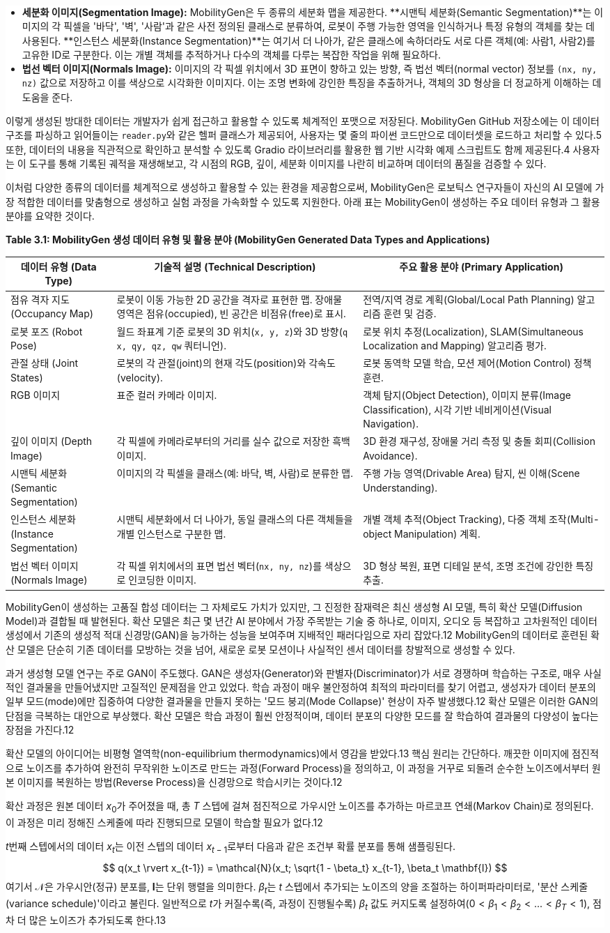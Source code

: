   - **세분화 이미지(Segmentation Image):** MobilityGen은 두 종류의 세분화 맵을 제공한다. **시맨틱 세분화(Semantic Segmentation)**는 이미지의 각 픽셀을 '바닥', '벽', '사람'과 같은 사전 정의된 클래스로 분류하여, 로봇이 주행 가능한 영역을 인식하거나 특정 유형의 객체를 찾는 데 사용된다. **인스턴스 세분화(Instance Segmentation)**는 여기서 더 나아가, 같은 클래스에 속하더라도 서로 다른 객체(예: 사람1, 사람2)를 고유한 ID로 구분한다. 이는 개별 객체를 추적하거나 다수의 객체를 다루는 복잡한 작업을 위해 필요하다.
  - **법선 벡터 이미지(Normals Image):** 이미지의 각 픽셀 위치에서 3D 표면이 향하고 있는 방향, 즉 법선 벡터(normal vector) 정보를 `(nx, ny, nz)` 값으로 저장하고 이를 색상으로 시각화한 이미지다. 이는 조명 변화에 강인한 특징을 추출하거나, 객체의 3D 형상을 더 정교하게 이해하는 데 도움을 준다.


이렇게 생성된 방대한 데이터는 개발자가 쉽게 접근하고 활용할 수 있도록 체계적인 포맷으로 저장된다. MobilityGen GitHub 저장소에는 이 데이터 구조를 파싱하고 읽어들이는 `reader.py`와 같은 헬퍼 클래스가 제공되어, 사용자는 몇 줄의 파이썬 코드만으로 데이터셋을 로드하고 처리할 수 있다.5 또한, 데이터의 내용을 직관적으로 확인하고 분석할 수 있도록 Gradio 라이브러리를 활용한 웹 기반 시각화 예제 스크립트도 함께 제공된다.4 사용자는 이 도구를 통해 기록된 궤적을 재생해보고, 각 시점의 RGB, 깊이, 세분화 이미지를 나란히 비교하며 데이터의 품질을 검증할 수 있다.

이처럼 다양한 종류의 데이터를 체계적으로 생성하고 활용할 수 있는 환경을 제공함으로써, MobilityGen은 로보틱스 연구자들이 자신의 AI 모델에 가장 적합한 데이터를 맞춤형으로 생성하고 실험 과정을 가속화할 수 있도록 지원한다. 아래 표는 MobilityGen이 생성하는 주요 데이터 유형과 그 활용 분야를 요약한 것이다.

**Table 3.1: MobilityGen 생성 데이터 유형 및 활용 분야 (MobilityGen Generated Data Types and Applications)**

| 데이터 유형 (Data Type)                 | 기술적 설명 (Technical Description)                          | 주요 활용 분야 (Primary Application)                         |
| --------------------------------------- | ------------------------------------------------------------ | ------------------------------------------------------------ |
| 점유 격자 지도 (Occupancy Map)          | 로봇이 이동 가능한 2D 공간을 격자로 표현한 맵. 장애물 영역은 점유(occupied), 빈 공간은 비점유(free)로 표시. | 전역/지역 경로 계획(Global/Local Path Planning) 알고리즘 훈련 및 검증. |
| 로봇 포즈 (Robot Pose)                  | 월드 좌표계 기준 로봇의 3D 위치(`x, y, z`)와 3D 방향(`qx, qy, qz, qw` 쿼터니언). | 로봇 위치 추정(Localization), SLAM(Simultaneous Localization and Mapping) 알고리즘 평가. |
| 관절 상태 (Joint States)                | 로봇의 각 관절(joint)의 현재 각도(position)와 각속도(velocity). | 로봇 동역학 모델 학습, 모션 제어(Motion Control) 정책 훈련.  |
| RGB 이미지                              | 표준 컬러 카메라 이미지.                                     | 객체 탐지(Object Detection), 이미지 분류(Image Classification), 시각 기반 네비게이션(Visual Navigation). |
| 깊이 이미지 (Depth Image)               | 각 픽셀에 카메라로부터의 거리를 실수 값으로 저장한 흑백 이미지. | 3D 환경 재구성, 장애물 거리 측정 및 충돌 회피(Collision Avoidance). |
| 시맨틱 세분화 (Semantic Segmentation)   | 이미지의 각 픽셀을 클래스(예: 바닥, 벽, 사람)로 분류한 맵.   | 주행 가능 영역(Drivable Area) 탐지, 씬 이해(Scene Understanding). |
| 인스턴스 세분화 (Instance Segmentation) | 시맨틱 세분화에서 더 나아가, 동일 클래스의 다른 객체들을 개별 인스턴스로 구분한 맵. | 개별 객체 추적(Object Tracking), 다중 객체 조작(Multi-object Manipulation) 계획. |
| 법선 벡터 이미지 (Normals Image)        | 각 픽셀 위치에서의 표면 법선 벡터(`nx, ny, nz`)를 색상으로 인코딩한 이미지. | 3D 형상 복원, 표면 디테일 분석, 조명 조건에 강인한 특징 추출. |


MobilityGen이 생성하는 고품질 합성 데이터는 그 자체로도 가치가 있지만, 그 진정한 잠재력은 최신 생성형 AI 모델, 특히 확산 모델(Diffusion Model)과 결합될 때 발현된다. 확산 모델은 최근 몇 년간 AI 분야에서 가장 주목받는 기술 중 하나로, 이미지, 오디오 등 복잡하고 고차원적인 데이터 생성에서 기존의 생성적 적대 신경망(GAN)을 능가하는 성능을 보여주며 지배적인 패러다임으로 자리 잡았다.12 MobilityGen의 데이터로 훈련된 확산 모델은 단순히 기존 데이터를 모방하는 것을 넘어, 새로운 로봇 모션이나 사실적인 센서 데이터를 창발적으로 생성할 수 있다.


과거 생성형 모델 연구는 주로 GAN이 주도했다. GAN은 생성자(Generator)와 판별자(Discriminator)가 서로 경쟁하며 학습하는 구조로, 매우 사실적인 결과물을 만들어냈지만 고질적인 문제점을 안고 있었다. 학습 과정이 매우 불안정하여 최적의 파라미터를 찾기 어렵고, 생성자가 데이터 분포의 일부 모드(mode)에만 집중하여 다양한 결과물을 만들지 못하는 '모드 붕괴(Mode Collapse)' 현상이 자주 발생했다.12 확산 모델은 이러한 GAN의 단점을 극복하는 대안으로 부상했다. 확산 모델은 학습 과정이 훨씬 안정적이며, 데이터 분포의 다양한 모드를 잘 학습하여 결과물의 다양성이 높다는 장점을 가진다.12


확산 모델의 아이디어는 비평형 열역학(non-equilibrium thermodynamics)에서 영감을 받았다.13 핵심 원리는 간단하다. 깨끗한 이미지에 점진적으로 노이즈를 추가하여 완전히 무작위한 노이즈로 만드는 과정(Forward Process)을 정의하고, 이 과정을 거꾸로 되돌려 순수한 노이즈에서부터 원본 이미지를 복원하는 방법(Reverse Process)을 신경망으로 학습시키는 것이다.12


확산 과정은 원본 데이터 $x_0$가 주어졌을 때, 총 $T$ 스텝에 걸쳐 점진적으로 가우시안 노이즈를 추가하는 마르코프 연쇄(Markov Chain)로 정의된다. 이 과정은 미리 정해진 스케줄에 따라 진행되므로 모델이 학습할 필요가 없다.12

$t$번째 스텝에서의 데이터 $x_t$는 이전 스텝의 데이터 $x_{t-1}$로부터 다음과 같은 조건부 확률 분포를 통해 샘플링된다.
$$
q(x_t \rvert x_{t-1}) = \mathcal{N}(x_t; \sqrt{1 - \beta_t} x_{t-1}, \beta_t \mathbf{I})
$$
여기서 $\mathcal{N}$은 가우시안(정규) 분포를, $\mathbf{I}$는 단위 행렬을 의미한다. $\beta_t$는 $t$ 스텝에서 추가되는 노이즈의 양을 조절하는 하이퍼파라미터로, '분산 스케줄(variance schedule)'이라고 불린다. 일반적으로 $t$가 커질수록(즉, 과정이 진행될수록) $\beta_t$ 값도 커지도록 설정하여($0 < \beta_1 < \beta_2 <... < \beta_T < 1$), 점차 더 많은 노이즈가 추가되도록 한다.13
